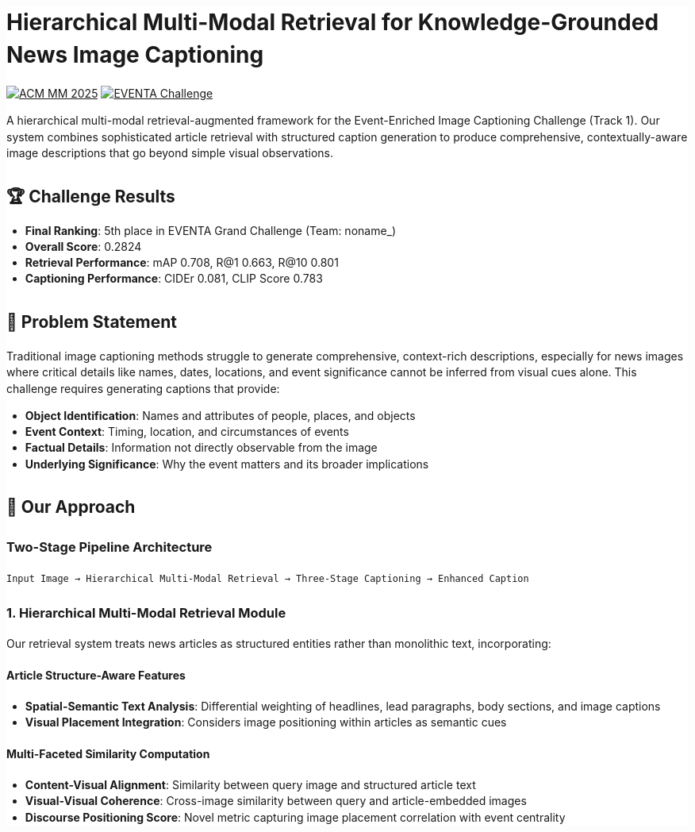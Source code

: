 # Hierarchical Multi-Modal Retrieval for Knowledge-Grounded News Image Captioning

[![ACM MM 2025](https://img.shields.io/badge/ACM%20MM-2025-blue)](https://2025.acmmm.org/)
[![EVENTA Challenge](https://img.shields.io/badge/EVENTA-Grand%20Challenge-green)](https://eventa.sensemaker.ai/)

A hierarchical multi-modal retrieval-augmented framework for the Event-Enriched Image Captioning Challenge (Track 1). Our system combines sophisticated article retrieval with structured caption generation to produce comprehensive, contextually-aware image descriptions that go beyond simple visual observations.

## 🏆 Challenge Results

- **Final Ranking**: 5th place in EVENTA Grand Challenge (Team: noname_)
- **Overall Score**: 0.2824
- **Retrieval Performance**: mAP 0.708, R@1 0.663, R@10 0.801
- **Captioning Performance**: CIDEr 0.081, CLIP Score 0.783

## 🎯 Problem Statement

Traditional image captioning methods struggle to generate comprehensive, context-rich descriptions, especially for news images where critical details like names, dates, locations, and event significance cannot be inferred from visual cues alone. This challenge requires generating captions that provide:

- **Object Identification**: Names and attributes of people, places, and objects
- **Event Context**: Timing, location, and circumstances of events
- **Factual Details**: Information not directly observable from the image
- **Underlying Significance**: Why the event matters and its broader implications

## 🚀 Our Approach

### Two-Stage Pipeline Architecture

```
Input Image → Hierarchical Multi-Modal Retrieval → Three-Stage Captioning → Enhanced Caption
```

### 1. Hierarchical Multi-Modal Retrieval Module

Our retrieval system treats news articles as structured entities rather than monolithic text, incorporating:

#### **Article Structure-Aware Features**
- **Spatial-Semantic Text Analysis**: Differential weighting of headlines, lead paragraphs, body sections, and image captions
- **Visual Placement Integration**: Considers image positioning within articles as semantic cues

#### **Multi-Faceted Similarity Computation**
- **Content-Visual Alignment**: Similarity between query image and structured article text
- **Visual-Visual Coherence**: Cross-image similarity between query and article-embedded images  
- **Discourse Positioning Score**: Novel metric capturing image placement correlation with event centrality
